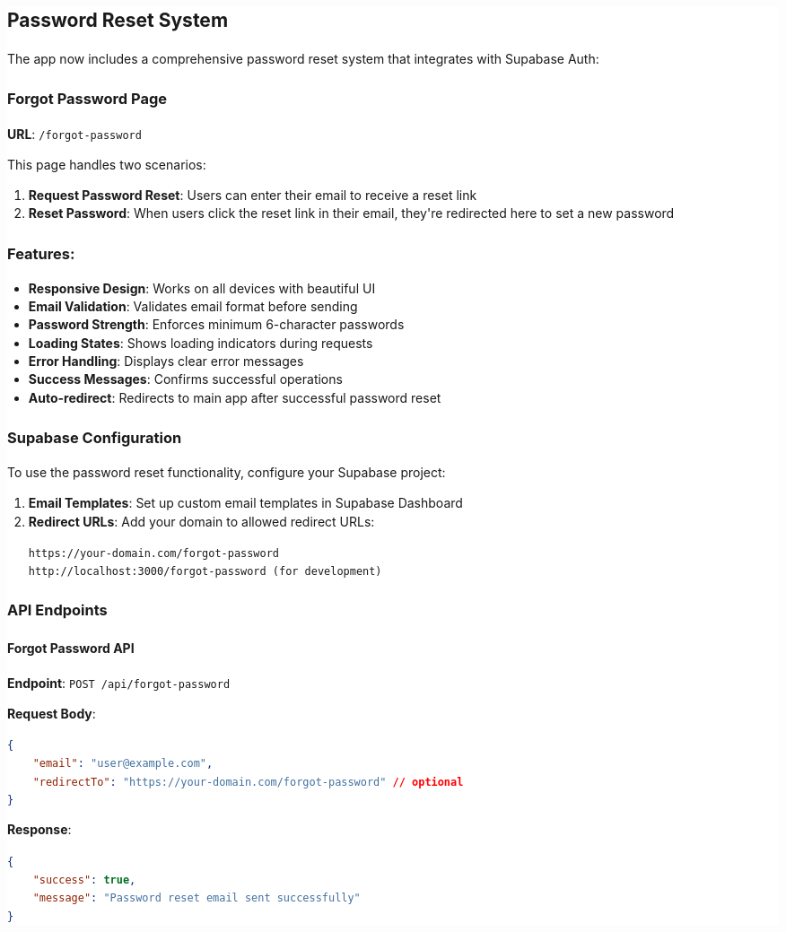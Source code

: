 ## Password Reset System

The app now includes a comprehensive password reset system that integrates with Supabase Auth:

### Forgot Password Page
**URL**: `/forgot-password`

This page handles two scenarios:
1. **Request Password Reset**: Users can enter their email to receive a reset link
2. **Reset Password**: When users click the reset link in their email, they're redirected here to set a new password

### Features:
- **Responsive Design**: Works on all devices with beautiful UI
- **Email Validation**: Validates email format before sending
- **Password Strength**: Enforces minimum 6-character passwords
- **Loading States**: Shows loading indicators during requests
- **Error Handling**: Displays clear error messages
- **Success Messages**: Confirms successful operations
- **Auto-redirect**: Redirects to main app after successful password reset

### Supabase Configuration

To use the password reset functionality, configure your Supabase project:

1. **Email Templates**: Set up custom email templates in Supabase Dashboard
2. **Redirect URLs**: Add your domain to allowed redirect URLs:
   ```
   https://your-domain.com/forgot-password
   http://localhost:3000/forgot-password (for development)
   ```

### API Endpoints

#### Forgot Password API
**Endpoint**: `POST /api/forgot-password`

**Request Body**:
```json
{
    "email": "user@example.com",
    "redirectTo": "https://your-domain.com/forgot-password" // optional
}
```

**Response**:
```json
{
    "success": true,
    "message": "Password reset email sent successfully"
}
```
